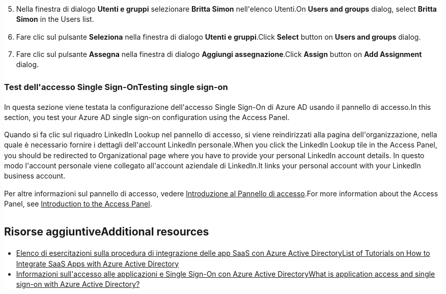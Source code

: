 5. <span data-ttu-id="7dd23-260">Nella finestra di dialogo **Utenti e gruppi** selezionare **Britta Simon** nell'elenco Utenti.</span><span class="sxs-lookup"><span data-stu-id="7dd23-260">On **Users and groups** dialog, select **Britta Simon** in the Users list.</span></span>

6. <span data-ttu-id="7dd23-261">Fare clic sul pulsante **Seleziona** nella finestra di dialogo **Utenti e gruppi**.</span><span class="sxs-lookup"><span data-stu-id="7dd23-261">Click **Select** button on **Users and groups** dialog.</span></span>

7. <span data-ttu-id="7dd23-262">Fare clic sul pulsante **Assegna** nella finestra di dialogo **Aggiungi assegnazione**.</span><span class="sxs-lookup"><span data-stu-id="7dd23-262">Click **Assign** button on **Add Assignment** dialog.</span></span>

    
### <a name="testing-single-sign-on"></a><span data-ttu-id="7dd23-263">Test dell'accesso Single Sign-On</span><span class="sxs-lookup"><span data-stu-id="7dd23-263">Testing single sign-on</span></span>

<span data-ttu-id="7dd23-264">In questa sezione viene testata la configurazione dell'accesso Single Sign-On di Azure AD usando il pannello di accesso.</span><span class="sxs-lookup"><span data-stu-id="7dd23-264">In this section, you test your Azure AD single sign-on configuration using the Access Panel.</span></span>

<span data-ttu-id="7dd23-265">Quando si fa clic sul riquadro LinkedIn Lookup nel pannello di accesso, si viene reindirizzati alla pagina dell'organizzazione, nella quale è necessario fornire i dettagli dell'account LinkedIn personale.</span><span class="sxs-lookup"><span data-stu-id="7dd23-265">When you click the LinkedIn Lookup tile in the Access Panel, you should be redirected to Organizational page where you have to provide your personal LinkedIn account details.</span></span> <span data-ttu-id="7dd23-266">In questo modo l'account personale viene collegato all'account aziendale di LinkedIn.</span><span class="sxs-lookup"><span data-stu-id="7dd23-266">It links your personal account with your LinkedIn business account.</span></span> 

<span data-ttu-id="7dd23-267">Per altre informazioni sul pannello di accesso, vedere [Introduzione al Pannello di accesso](active-directory-saas-access-panel-introduction.md).</span><span class="sxs-lookup"><span data-stu-id="7dd23-267">For more information about the Access Panel, see [Introduction to the Access Panel](active-directory-saas-access-panel-introduction.md).</span></span> 

## <a name="additional-resources"></a><span data-ttu-id="7dd23-268">Risorse aggiuntive</span><span class="sxs-lookup"><span data-stu-id="7dd23-268">Additional resources</span></span>

* [<span data-ttu-id="7dd23-269">Elenco di esercitazioni sulla procedura di integrazione delle app SaaS con Azure Active Directory</span><span class="sxs-lookup"><span data-stu-id="7dd23-269">List of Tutorials on How to Integrate SaaS Apps with Azure Active Directory</span></span>](active-directory-saas-tutorial-list.md)
* [<span data-ttu-id="7dd23-270">Informazioni sull'accesso alle applicazioni e Single Sign-On con Azure Active Directory</span><span class="sxs-lookup"><span data-stu-id="7dd23-270">What is application access and single sign-on with Azure Active Directory?</span></span>](active-directory-appssoaccess-whatis.md)



[1]: ./media/active-directory-saas-LinkedInlookup-tutorial/tutorial_general_01.png
[2]: ./media/active-directory-saas-LinkedInlookup-tutorial/tutorial_general_02.png
[3]: ./media/active-directory-saas-LinkedInlookup-tutorial/tutorial_general_03.png
[4]: ./media/active-directory-saas-LinkedInlookup-tutorial/tutorial_general_04.png

[100]: ./media/active-directory-saas-LinkedInlookup-tutorial/tutorial_general_100.png

[200]: ./media/active-directory-saas-LinkedInlookup-tutorial/tutorial_general_200.png
[201]: ./media/active-directory-saas-LinkedInlookup-tutorial/tutorial_general_201.png
[202]: ./media/active-directory-saas-LinkedInlookup-tutorial/tutorial_general_202.png
[203]: ./media/active-directory-saas-LinkedInlookup-tutorial/tutorial_general_203.png

